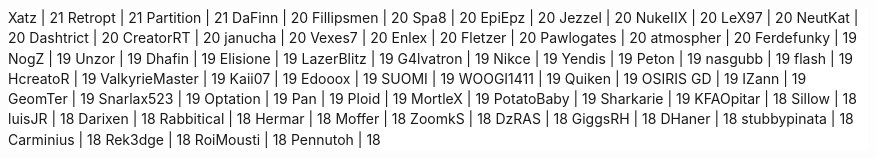 Xatz | 21
Retropt | 21
Partition | 21
DaFinn | 20
Fillipsmen | 20
Spa8 | 20
EpiEpz | 20
Jezzel | 20
NukeIIX | 20
LeX97 | 20
NeutKat | 20
Dashtrict | 20
CreatorRT | 20
janucha | 20
Vexes7 | 20
Enlex | 20
Fletzer | 20
Pawlogates | 20
atmospher | 20
Ferdefunky | 19
NogZ | 19
Unzor | 19
Dhafin | 19
Elisione | 19
LazerBlitz | 19
G4lvatron | 19
Nikce | 19
Yendis | 19
Peton | 19
nasgubb | 19
flash | 19
HcreatoR | 19
ValkyrieMaster | 19
Kaii07 | 19
Edooox | 19
SUOMI | 19
WOOGI1411 | 19
Quiken | 19
OSIRIS GD | 19
IZann | 19
GeomTer | 19
Snarlax523 | 19
Optation | 19
Pan | 19
Ploid | 19
MortleX | 19
PotatoBaby | 19
Sharkarie | 19
KFAOpitar | 18
Sillow | 18
luisJR | 18
Darixen | 18
Rabbitical | 18
Hermar | 18
Moffer | 18
ZoomkS | 18
DzRAS | 18
GiggsRH | 18
DHaner | 18
stubbypinata | 18
Carminius | 18
Rek3dge | 18
RoiMousti | 18
Pennutoh | 18